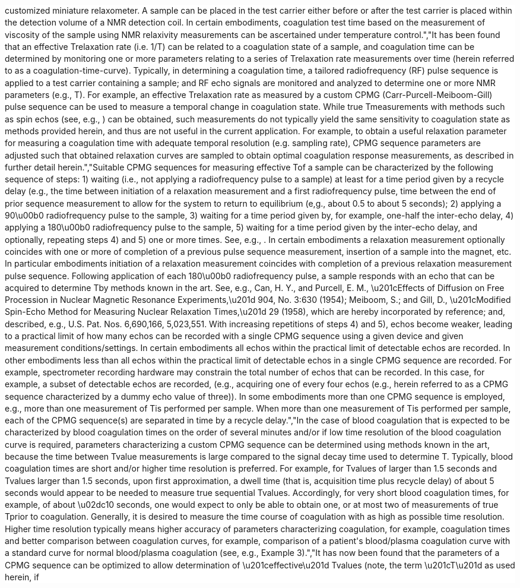 customized miniature relaxometer. A sample can be placed in the test carrier either before or after the test carrier is placed within the detection volume of a NMR detection coil. In certain embodiments, coagulation test time based on the measurement of viscosity of the sample using NMR relaxivity measurements can be ascertained under temperature control.","It has been found that an effective Trelaxation rate (i.e. 1\/T) can be related to a coagulation state of a sample, and coagulation time can be determined by monitoring one or more parameters relating to a series of Trelaxation rate measurements over time (herein referred to as a coagulation-time-curve). Typically, in determining a coagulation time, a tailored radiofrequency (RF) pulse sequence is applied to a test carrier containing a sample; and RF echo signals are monitored and analyzed to determine one or more NMR parameters (e.g., T). For example, an effective Trelaxation rate as measured by a custom CPMG (Carr-Purcell-Meiboom-Gill) pulse sequence can be used to measure a temporal change in coagulation state. While true Tmeasurements with methods such as spin echos (see, e.g., ) can be obtained, such measurements do not typically yield the same sensitivity to coagulation state as methods provided herein, and thus are not useful in the current application. For example, to obtain a useful relaxation parameter for measuring a coagulation time with adequate temporal resolution (e.g. sampling rate), CPMG sequence parameters are adjusted such that obtained relaxation curves are sampled to obtain optimal coagulation response measurements, as described in further detail herein.","Suitable CPMG sequences for measuring effective Tof a sample can be characterized by the following sequence of steps: 1) waiting (i.e., not applying a radiofrequency pulse to a sample) at least for a time period given by a recycle delay (e.g., the time between initiation of a relaxation measurement and a first radiofrequency pulse, time between the end of prior sequence measurement to allow for the system to return to equilibrium (e,g., about 0.5 to about 5 seconds); 2) applying a 90\u00b0 radiofrequency pulse to the sample, 3) waiting for a time period given by, for example, one-half the inter-echo delay, 4) applying a 180\u00b0 radiofrequency pulse to the sample, 5) waiting for a time period given by the inter-echo delay, and optionally, repeating steps 4) and 5) one or more times. See, e.g., . In certain embodiments a relaxation measurement optionally coincides with one or more of completion of a previous pulse sequence measurement, insertion of a sample into the magnet, etc. In particular embodiments initiation of a relaxation measurement coincides with completion of a previous relaxation measurement pulse sequence. Following application of each 180\u00b0 radiofrequency pulse, a sample responds with an echo that can be acquired to determine Tby methods known in the art. See, e.g., Can, H. Y., and Purcell, E. M., \u201cEffects of Diffusion on Free Procession in Nuclear Magnetic Resonance Experiments,\u201d 904, No. 3:630 (1954); Meiboom, S.; and Gill, D., \u201cModified Spin-Echo Method for Measuring Nuclear Relaxation Times,\u201d 29 (1958), which are hereby incorporated by reference; and, described, e.g., U.S. Pat. Nos. 6,690,166, 5,023,551. With increasing repetitions of steps 4) and 5), echos become weaker, leading to a practical limit of how many echos can be recorded with a single CPMG sequence using a given device and given measurement conditions\/settings. In certain embodiments all echos within the practical limit of detectable echos are recorded. In other embodiments less than all echos within the practical limit of detectable echos in a single CPMG sequence are recorded. For example, spectrometer recording hardware may constrain the total number of echos that can be recorded. In this case, for example, a subset of detectable echos are recorded, (e.g., acquiring one of every four echos (e.g., herein referred to as a CPMG sequence characterized by a dummy echo value of three)). In some embodiments more than one CPMG sequence is employed, e.g., more than one measurement of Tis performed per sample. When more than one measurement of Tis performed per sample, each of the CPMG sequence(s) are separated in time by a recycle delay.","In the case of blood coagulation that is expected to be characterized by blood coagulation times on the order of several minutes and\/or if low time resolution of the blood coagulation curve is required, parameters characterizing a custom CPMG sequence can be determined using methods known in the art, because the time between Tvalue measurements is large compared to the signal decay time used to determine T. Typically, blood coagulation times are short and\/or higher time resolution is preferred. For example, for Tvalues of larger than 1.5 seconds and Tvalues larger than 1.5 seconds, upon first approximation, a dwell time (that is, acquisition time plus recycle delay) of about 5 seconds would appear to be needed to measure true sequential Tvalues. Accordingly, for very short blood coagulation times, for example, of about \u02dc10 seconds, one would expect to only be able to obtain one, or at most two of measurements of true Tprior to coagulation. Generally, it is desired to measure the time course of coagulation with as high as possible time resolution. Higher time resolution typically means higher accuracy of parameters characterizing coagulation, for example, coagulation times and better comparison between coagulation curves, for example, comparison of a patient's blood\/plasma coagulation curve with a standard curve for normal blood\/plasma coagulation (see, e.g., Example 3).","It has now been found that the parameters of a CPMG sequence can be optimized to allow determination of \u201ceffective\u201d Tvalues (note, the term \u201cT\u201d as used herein, if
